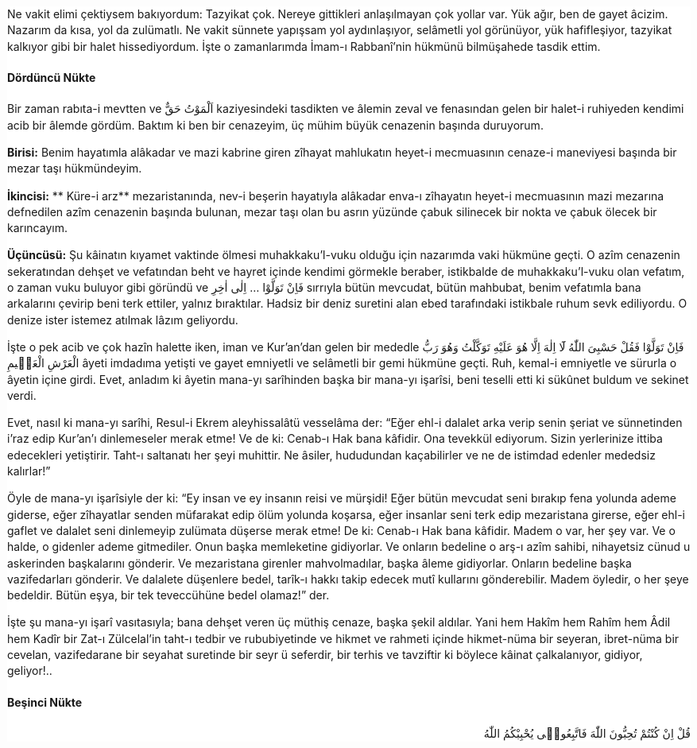 Ne vakit elimi çektiysem bakıyordum: Tazyikat çok. Nereye gittikleri anlaşılmayan çok yollar var. Yük ağır, ben de gayet âcizim. Nazarım da kısa, yol da zulümatlı. Ne vakit sünnete yapışsam yol aydınlaşıyor, selâmetli yol görünüyor, yük hafifleşiyor, tazyikat kalkıyor gibi bir halet hissediyordum. İşte o zamanlarımda İmam-ı Rabbanî’nin hükmünü bilmüşahede tasdik ettim.

#### Dördüncü Nükte
Bir zaman rabıta-i mevtten ve <span class="arabic" dir="rtl">اَلْمَوْتُ حَقٌّ</span> kaziyesindeki tasdikten ve âlemin zeval ve fenasından gelen bir halet-i ruhiyeden kendimi acib bir âlemde gördüm. Baktım ki ben bir cenazeyim, üç mühim büyük cenazenin başında duruyorum.

**Birisi:** Benim hayatımla alâkadar ve mazi kabrine giren zîhayat mahlukatın heyet-i mecmuasının cenaze-i maneviyesi başında bir mezar taşı hükmündeyim.

**İkincisi:** ** Küre-i arz** mezaristanında, nev-i beşerin hayatıyla alâkadar enva-ı zîhayatın heyet-i mecmuasının mazi mezarına defnedilen azîm cenazenin başında bulunan, mezar taşı olan bu asrın yüzünde çabuk silinecek bir nokta ve çabuk ölecek bir karıncayım.

**Üçüncüsü:** Şu kâinatın kıyamet vaktinde ölmesi muhakkaku’l-vuku olduğu için nazarımda vaki hükmüne geçti. O azîm cenazenin sekeratından dehşet ve vefatından beht ve hayret içinde kendimi görmekle beraber, istikbalde de muhakkaku’l-vuku olan vefatım, o zaman vuku buluyor gibi göründü ve <span class="arabic" dir="rtl">فَاِنْ تَوَلَّوْا … اِلٰى اٰخِرِ</span> sırrıyla bütün mevcudat, bütün mahbubat, benim vefatımla bana arkalarını çevirip beni terk ettiler, yalnız bıraktılar. Hadsiz bir deniz suretini alan ebed tarafındaki istikbale ruhum sevk ediliyordu. O denize ister istemez atılmak lâzım geliyordu.

İşte o pek acib ve çok hazîn halette iken, iman ve Kur’an’dan gelen bir mededle <span class="arabic" dir="rtl">فَاِنْ تَوَلَّوْا فَقُلْ حَسْبِىَ اللّٰهُ لَٓا اِلٰهَ اِلَّا هُوَ عَلَيْهِ تَوَكَّلْتُ وَهُوَ رَبُّ الْعَرْشِ الْعَظٖيمِ</span> âyeti imdadıma yetişti ve gayet emniyetli ve selâmetli bir gemi hükmüne geçti. Ruh, kemal-i emniyetle ve sürurla o âyetin içine girdi. Evet, anladım ki âyetin mana-yı sarîhinden başka bir mana-yı işarîsi, beni teselli etti ki sükûnet buldum ve sekinet verdi.

Evet, nasıl ki mana-yı sarîhi, Resul-i Ekrem aleyhissalâtü vesselâma der: “Eğer ehl-i dalalet arka verip senin şeriat ve sünnetinden i’raz edip Kur’an’ı dinlemeseler merak etme! Ve de ki: Cenab-ı Hak bana kâfidir. Ona tevekkül ediyorum. Sizin yerlerinize ittiba edecekleri yetiştirir. Taht-ı saltanatı her şeyi muhittir. Ne âsiler, hududundan kaçabilirler ve ne de istimdad edenler mededsiz kalırlar!”

Öyle de mana-yı işarîsiyle der ki: “Ey insan ve ey insanın reisi ve mürşidi! Eğer bütün mevcudat seni bırakıp fena yolunda ademe giderse, eğer zîhayatlar senden müfarakat edip ölüm yolunda koşarsa, eğer insanlar seni terk edip mezaristana girerse, eğer ehl-i gaflet ve dalalet seni dinlemeyip zulümata düşerse merak etme! De ki: Cenab-ı Hak bana kâfidir. Madem o var, her şey var. Ve o halde, o gidenler ademe gitmediler. Onun başka memleketine gidiyorlar. Ve onların bedeline o arş-ı azîm sahibi, nihayetsiz cünud u askerinden başkalarını gönderir. Ve mezaristana girenler mahvolmadılar, başka âleme gidiyorlar. Onların bedeline başka vazifedarları gönderir. Ve dalalete düşenlere bedel, tarîk-ı hakkı takip edecek mutî kullarını gönderebilir. Madem öyledir, o her şeye bedeldir. Bütün eşya, bir tek teveccühüne bedel olamaz!” der.

İşte şu mana-yı işarî vasıtasıyla; bana dehşet veren üç müthiş cenaze, başka şekil aldılar. Yani hem Hakîm hem Rahîm hem Âdil hem Kadîr bir Zat-ı Zülcelal’in taht-ı tedbir ve rububiyetinde ve hikmet ve rahmeti içinde hikmet-nüma bir seyeran, ibret-nüma bir cevelan, vazifedarane bir seyahat suretinde bir seyr ü seferdir, bir terhis ve tavziftir ki böylece kâinat çalkalanıyor, gidiyor, geliyor!..

#### Beşinci Nükte
<p class="arabic" dir="rtl">قُلْ اِنْ كُنْتُمْ تُحِبُّونَ اللّٰهَ فَاتَّبِعُونٖى يُحْبِبْكُمُ اللّٰهُ</p>
